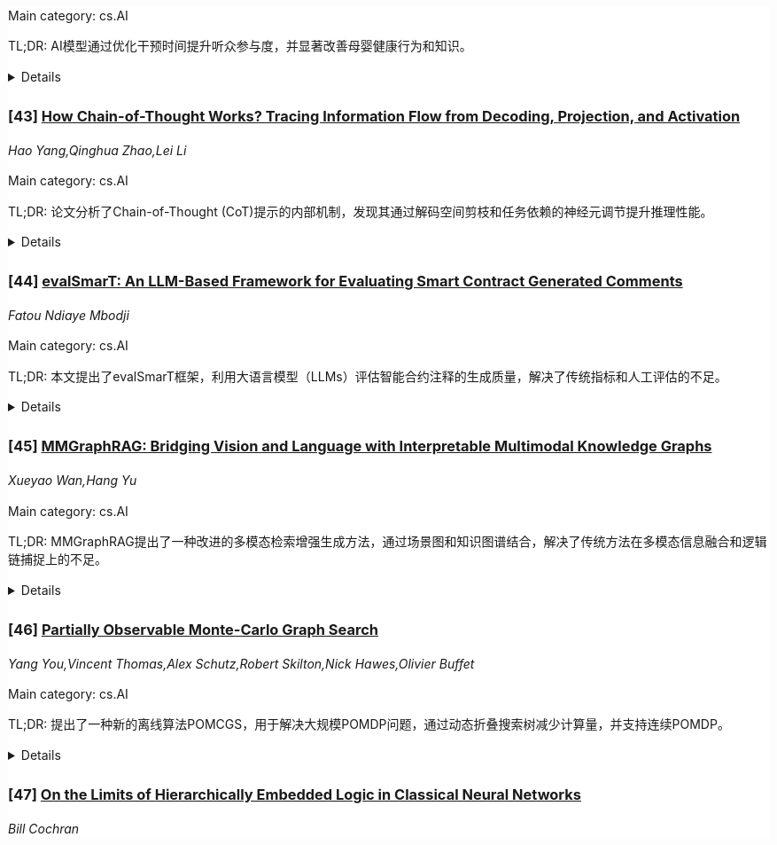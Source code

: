 Main category: cs.AI

TL;DR: AI模型通过优化干预时间提升听众参与度，并显著改善母婴健康行为和知识。


<details><summary>Details</summary></details>


### [43] [How Chain-of-Thought Works? Tracing Information Flow from Decoding, Projection, and Activation](https://arxiv.org/abs/2507.20758)
*Hao Yang,Qinghua Zhao,Lei Li*

Main category: cs.AI

TL;DR: 论文分析了Chain-of-Thought (CoT)提示的内部机制，发现其通过解码空间剪枝和任务依赖的神经元调节提升推理性能。


<details><summary>Details</summary></details>


### [44] [evalSmarT: An LLM-Based Framework for Evaluating Smart Contract Generated Comments](https://arxiv.org/abs/2507.20774)
*Fatou Ndiaye Mbodji*

Main category: cs.AI

TL;DR: 本文提出了evalSmarT框架，利用大语言模型（LLMs）评估智能合约注释的生成质量，解决了传统指标和人工评估的不足。


<details><summary>Details</summary></details>


### [45] [MMGraphRAG: Bridging Vision and Language with Interpretable Multimodal Knowledge Graphs](https://arxiv.org/abs/2507.20804)
*Xueyao Wan,Hang Yu*

Main category: cs.AI

TL;DR: MMGraphRAG提出了一种改进的多模态检索增强生成方法，通过场景图和知识图谱结合，解决了传统方法在多模态信息融合和逻辑链捕捉上的不足。


<details><summary>Details</summary></details>


### [46] [Partially Observable Monte-Carlo Graph Search](https://arxiv.org/abs/2507.20951)
*Yang You,Vincent Thomas,Alex Schutz,Robert Skilton,Nick Hawes,Olivier Buffet*

Main category: cs.AI

TL;DR: 提出了一种新的离线算法POMCGS，用于解决大规模POMDP问题，通过动态折叠搜索树减少计算量，并支持连续POMDP。


<details><summary>Details</summary></details>


### [47] [On the Limits of Hierarchically Embedded Logic in Classical Neural Networks](https://arxiv.org/abs/2507.20960)
*Bill Cochran*
